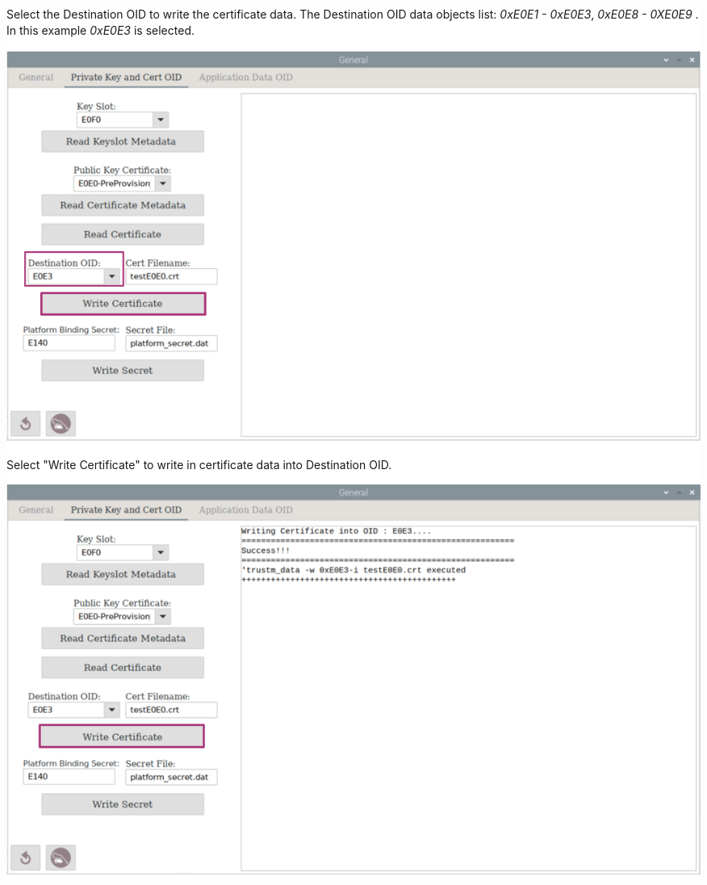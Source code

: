 [^Figure 15]:Certificate file selection

Select the Destination OID to write the certificate data. The Destination OID data objects list: *0xE0E1 - 0xE0E3*, *0xE0E8 - 0XE0E9* . In this example *0xE0E3* is selected. 

![](images/General_Features/priv_cert_oid/destination.png)

[^Figure 16]:Write Certificate into destination OID

Select "Write Certificate" to write in certificate data into Destination OID.

![](images/General_Features/priv_cert_oid/writecert.png)


[^Figure 1]: OPTIGA™ Trust M General functions described
[^Figure 2]: OPTIGA™ Trust M chip info displayed
[^Figure 3]: Metadata for all data objects displayed
[^Figure 8]: Generate OPTIGA Trust Configurator Files Option
[^Figure 9]: OTC File save dialog
[^Figure 10]: OTC generation completed
[^Figure 18]: Secret File Selection
[^Figure 19]: Secret Data successfully written into Platform binding secret data object
[^Figure 24]: Write Metadata functions described
[^Figure 25]: Read Metadata from Object ID 0xF1D0
[^Figure 26]: Metadata update for OID 0xF1D5 successful
[^Figure 27]: MUD Reset Successful
[^Figure 28]: custom metadata loaded and contents shown
[^Figure 29]: custom metadata write success
[^Figure 30]: Cryptographic Functions ECC menu screen
[^Figure 31]: ECC cryptographic functions described
[^Figure 32]: ECC256 key inside 0xE0F1 generated successfully 
[^Figure 33]: ECC 256 key signed successfully
[^Figure 34]: ECC verification done successfully
[^Figure 35]: ECC verification failure
[^Figure 36]: RSA cryptographic function menu screen
[^Figure 37]: RSA cryptographic functions described
[^Figure 39]: Encrypted using RSA public key
[^Figure 40]: Decrypted using private key
[^Figure 43]: AES cryptographic functions described
[^Figure 44]: AES 128 symmetric key generated 
[^Figure 45]: Text data input encrypted using AES key
[^Figure 46]: Custom data input encrypted using AES CBC Mode
[^Figure 47]: Data Input decrypted using AES CBC Mode
[^Figure 48]: OpenSSL-Engine ECC (Client/Server) Menu Screen
[^Figure 49]: OpenSSL-Engine ECC (Client/Server) Function Description part 1
[^Figure 50]: OpenSSL-Engine ECC (Client/Server) Function Description part 2
[^Figure 51]: OpenSSL-Engine ECC (Client/Server) Create Private Key (for server)
[^Figure 52]: OpenSSL-Engine ECC (Client/Server) Create CSR for Server 
[^Figure 53]: OpenSSL-Engine ECC (Client/Server) Create Server Cert
[^Figure 54]: OpenSSL-Engine ECC (Client/Server) Create Client ECC key and CSR
[^Figure 55]: OpenSSL-Engine ECC (Client/Server) Extract Public key from CSR
[^Figure 56]: OpenSSL-Engine ECC (Client/Server) Create Client Certificate
[^Figure 57]: OpenSSL-Engine ECC (Client/Server) Start Server
[^Figure 58]: OpenSSL-Engine ECC (Client/Server) Start Client
[^Figure 59]: OpenSSL-Engine ECC (Client/Server) Communication
[^Figure 60]: OpenSSL-Engine RSA (Client/Server) Menu Screen
[^Figure 61]: OpenSSL-Engine RSA (Client/Server) Function Description part 1
[^Figure 62]: OpenSSL-Engine RSA (Client/Server) Function Description part 2
[^Figure 63]: OpenSSL-Engine RSA (Client/Server) Create Private Key (for server)
[^Figure 64]: OpenSSL-Engine RSA (Client/Server) Create CSR for Server 
[^Figure 65]: OpenSSL-Engine RSA (Client/Server) Create Server Cert
[^Figure 66]: OpenSSL-Engine RSA (Client/Server) Create Client RSA key and CSR
[^Figure 67]: OpenSSL-Engine RSA (Client/Server) Extract Public key from CSR
[^Figure 68]: OpenSSL-Engine RSA (Client/Server) Create Client Certificate
[^Figure 69]: OpenSSL-Engine RSA (Client/Server) Start Server
[^Figure 70]: OpenSSL-Engine RSA (Client/Server) Start Client
[^Figure 71]: OpenSSL-Engine RSA (Client/Server) Communication
[^Figure 72]: OpenSSL RNG Menu Screen
[^Figure 73]: Generate RNG
[^Figure 74]: RNG generated 
[^Figure 75]: OPTIGA Trust M Explorer Application: Protected Update Selection
[^Figure 76]: Overview of "Metadata Update" Screen
[^Figure 77]: Provision Data Objects (for Keep TargetData)
[^ Figure 78]: Read objects Metadata after provisioning
[^Figure 79]: Manifest and Fragment generated 
[^Figure 80]: Metadata protected update 
[^Figure 81]: Objects metadata displayed
[^Figure 82]: Target OID access condition reset successfully
[^Figure 83]: ECC key Protected Update Screen
[^Figure 86]: ECC Key Manifest and Fragment generated 
[^Figure 93]: AES Manifest and Fragment generated 
[^Figure 100]: RSA Manifest generated 
[^Figure 107]: Data and Manifest generated 
[^Figure 111]: Secure Storage functions described
[^Figure 112]: Provisioning HMAC authentication storage
[^Figure 113]: Verify and Write to Target OID 
[^Figure 114]: Verify and read Target OID
[^Figure 115]: Read Objects metadata displayed
[^Figure 116]: OPTIGA Trust M Explorer Application: AWS:IOT Core Selection
[^Figure 117]: AWS:IOT Core Main Screen
[^Figure 118]: AWS IOT Login
[^Figure 119]: AWS IOT Security Credentials
[^Figure 120]: AWS IOT Download Security Credentials
[^Figure 121]: Security_Credentials.CSV
[^Figure 122]: IFXCloudUserAdministratorAccess Page 
[^Figure 124]: AWS IOT Core
[^Figure 125]: AWS IOT Core Settings
[^Figure 126]: AWS IOT Core Settings Endpoint
[^Figure  127]: AWS IOT Configuration
[^Figure 128]: AWS IOT Set AWS Credentials Selection
[^Figure 129]: AWS IOT Open Config File Selection
[^Figure 130]: AWS IOT Open Config File
[^Figure 131]: AWS IOT Open Policy File Selection
[^Figure 132]: AWS IOT Policy File
[^Figure 133]:  AWS IOT 1-click provision Selection
[^Figure 134]: AWS IOT 1-click provision Succeeded
[^Figure 135]: Certificate generated and registered to AWS IOT core
[^Figure 136]: AWS IOT Test
[^Figure 137]: AWS IOT Start Publishing Selection
[^Figure 138]: AWS IOT Web-Browser Published
